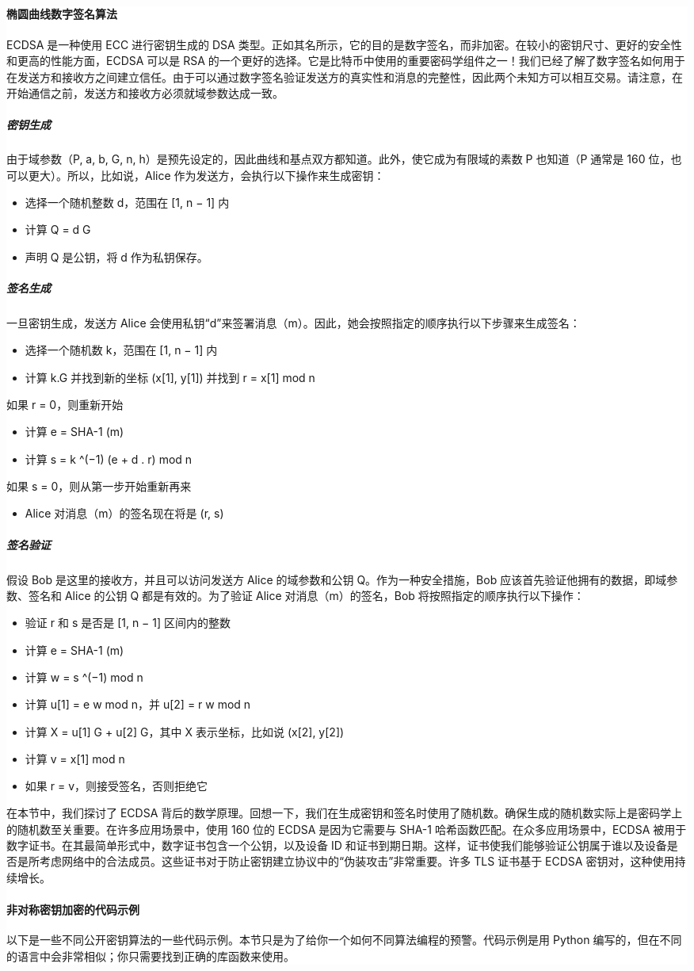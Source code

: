 #### 椭圆曲线数字签名算法

ECDSA 是一种使用 ECC 进行密钥生成的 DSA 类型。正如其名所示，它的目的是数字签名，而非加密。在较小的密钥尺寸、更好的安全性和更高的性能方面，ECDSA 可以是 RSA 的一个更好的选择。它是比特币中使用的重要密码学组件之一！我们已经了解了数字签名如何用于在发送方和接收方之间建立信任。由于可以通过数字签名验证发送方的真实性和消息的完整性，因此两个未知方可以相互交易。请注意，在开始通信之前，发送方和接收方必须就域参数达成一致。

##### 密钥生成

由于域参数（P, a, b, G, n, h）是预先设定的，因此曲线和基点双方都知道。此外，使它成为有限域的素数 P 也知道（P 通常是 160 位，也可以更大）。所以，比如说，Alice 作为发送方，会执行以下操作来生成密钥：

+   选择一个随机整数 d，范围在 [1, n − 1] 内

+   计算 Q = d G

+   声明 Q 是公钥，将 d 作为私钥保存。

##### 签名生成

一旦密钥生成，发送方 Alice 会使用私钥“d”来签署消息（m）。因此，她会按照指定的顺序执行以下步骤来生成签名：

+   选择一个随机数 k，范围在 [1, n − 1] 内

+   计算 k.G 并找到新的坐标 (x[1], y[1]) 并找到 r = x[1] mod n

如果 r = 0，则重新开始

+   计算 e = SHA-1 (m)

+   计算 s = k ^(−1) (e + d . r) mod n

如果 s = 0，则从第一步开始重新再来

+   Alice 对消息（m）的签名现在将是 (r, s)

##### 签名验证

假设 Bob 是这里的接收方，并且可以访问发送方 Alice 的域参数和公钥 Q。作为一种安全措施，Bob 应该首先验证他拥有的数据，即域参数、签名和 Alice 的公钥 Q 都是有效的。为了验证 Alice 对消息（m）的签名，Bob 将按照指定的顺序执行以下操作：

+   验证 r 和 s 是否是 [1, n − 1] 区间内的整数

+   计算 e = SHA-1 (m)

+   计算 w = s ^(−1) mod n

+   计算 u[1] = e w mod n，并 u[2] = r w mod n

+   计算 X = u[1] G + u[2] G，其中 X 表示坐标，比如说 (x[2], y[2])

+   计算 v = x[1] mod n

+   如果 r = v，则接受签名，否则拒绝它

在本节中，我们探讨了 ECDSA 背后的数学原理。回想一下，我们在生成密钥和签名时使用了随机数。确保生成的随机数实际上是密码学上的随机数至关重要。在许多应用场景中，使用 160 位的 ECDSA 是因为它需要与 SHA-1 哈希函数匹配。在众多应用场景中，ECDSA 被用于数字证书。在其最简单形式中，数字证书包含一个公钥，以及设备 ID 和证书到期日期。这样，证书使我们能够验证公钥属于谁以及设备是否是所考虑网络中的合法成员。这些证书对于防止密钥建立协议中的“伪装攻击”非常重要。许多 TLS 证书基于 ECDSA 密钥对，这种使用持续增长。

#### 非对称密钥加密的代码示例

以下是一些不同公开密钥算法的一些代码示例。本节只是为了给你一个如何不同算法编程的预警。代码示例是用 Python 编写的，但在不同的语言中会非常相似；你只需要找到正确的库函数来使用。
